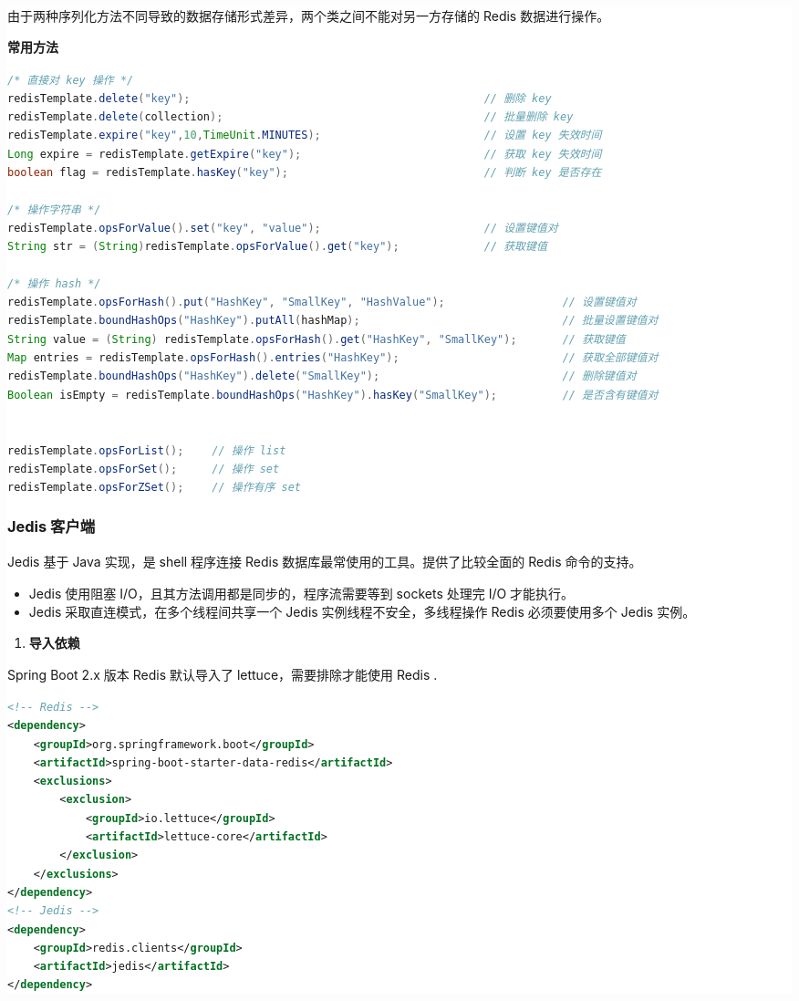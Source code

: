 由于两种序列化方法不同导致的数据存储形式差异，两个类之间不能对另一方存储的 Redis 数据进行操作。

**常用方法**

```java
/* 直接对 key 操作 */
redisTemplate.delete("key");                                             // 删除 key
redisTemplate.delete(collection);                                        // 批量删除 key
redisTemplate.expire("key",10,TimeUnit.MINUTES);                         // 设置 key 失效时间
Long expire = redisTemplate.getExpire("key");                            // 获取 key 失效时间
boolean flag = redisTemplate.hasKey("key");                              // 判断 key 是否存在

/* 操作字符串 */
redisTemplate.opsForValue().set("key", "value");                         // 设置键值对 
String str = (String)redisTemplate.opsForValue().get("key");             // 获取键值

/* 操作 hash */
redisTemplate.opsForHash().put("HashKey", "SmallKey", "HashValue");                  // 设置键值对
redisTemplate.boundHashOps("HashKey").putAll(hashMap);                               // 批量设置键值对
String value = (String) redisTemplate.opsForHash().get("HashKey", "SmallKey");       // 获取键值
Map entries = redisTemplate.opsForHash().entries("HashKey");                         // 获取全部键值对
redisTemplate.boundHashOps("HashKey").delete("SmallKey");                            // 删除键值对
Boolean isEmpty = redisTemplate.boundHashOps("HashKey").hasKey("SmallKey");          // 是否含有键值对


redisTemplate.opsForList();　　 // 操作 list
redisTemplate.opsForSet();　　  // 操作 set
redisTemplate.opsForZSet();　 　// 操作有序 set
```




### Jedis 客户端

Jedis 基于 Java 实现，是 shell 程序连接 Redis 数据库最常使用的工具。提供了比较全面的 Redis 命令的支持。

- Jedis 使用阻塞 I/O，且其方法调用都是同步的，程序流需要等到 sockets 处理完 I/O 才能执行。
- Jedis 采取直连模式，在多个线程间共享一个 Jedis 实例线程不安全，多线程操作 Redis 必须要使用多个 Jedis 实例。

1. **导入依赖**

Spring Boot 2.x 版本 Redis 默认导入了 lettuce，需要排除才能使用 Redis .

```xml
<!-- Redis -->
<dependency>
    <groupId>org.springframework.boot</groupId>
    <artifactId>spring-boot-starter-data-redis</artifactId>
    <exclusions>
        <exclusion>
            <groupId>io.lettuce</groupId>
            <artifactId>lettuce-core</artifactId>
        </exclusion>
    </exclusions>
</dependency>
<!-- Jedis -->
<dependency>
    <groupId>redis.clients</groupId>
    <artifactId>jedis</artifactId>
</dependency>
```
